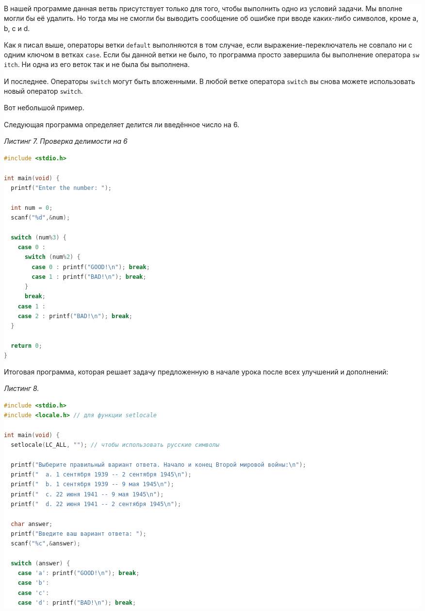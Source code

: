 В нашей программе данная ветвь присутствует только для того, чтобы выполнить одно из условий задачи. Мы вполне могли бы её удалить. Но тогда мы не смогли бы выводить сообщение об ошибке при вводе каких-либо символов, кроме a, b, c и d.

Как я писал выше, операторы ветки `default` выполняются в том случае, если выражение-переключатель не совпало ни с одним ключом в ветках `case`. Если бы данной ветки не было, то программа просто завершила бы выполнение оператора `switch`. Ни одна из его веток так и не была бы выполнена.

И последнее. Операторы `switch` могут быть вложенными. В любой ветке оператора `switch` вы снова можете использовать новый оператор `switch`. 

Вот небольшой пример. 

Следующая программа определяет делится ли введённое число на 6.

_Листинг 7. Проверка делимости на 6_

```c
#include <stdio.h>

int main(void) {  
  printf("Enter the number: "); 
  
  int num = 0;  
  scanf("%d",&num);

  switch (num%3) {
    case 0 : 
      switch (num%2) {
        case 0 : printf("GOOD!\n"); break;
        case 1 : printf("BAD!\n"); break;
      }
      break;
    case 1 :
    case 2 : printf("BAD!\n"); break;
  }

  return 0;
}
```	

Итоговая программа, которая решает задачу предложенную в начале урока после всех улучшений и дополнений:

_Листинг 8._

```c
#include <stdio.h>
#include <locale.h> // для функции setlocale

int main(void) { 
  setlocale(LC_ALL, ""); // чтобы использовать русские символы
  
  printf("Выберите правильный вариант ответа. Начало и конец Второй мировой войны:\n");
  printf("  a. 1 сентября 1939 -- 2 сентября 1945\n");
  printf("  b. 1 сентября 1939 -- 9 мая 1945\n");
  printf("  c. 22 июня 1941 -- 9 мая 1945\n");
  printf("  d. 22 июня 1941 -- 2 сентября 1945\n");
  
  char answer; 
  printf("Введите ваш вариант ответа: ");
  scanf("%c",&answer);

  switch (answer) {
    case 'a': printf("GOOD!\n"); break;
    case 'b': 
    case 'c': 
    case 'd': printf("BAD!\n"); break;
```